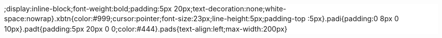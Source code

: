 ;display:inline-block;font-weight:bold;padding:5px 20px;text-decoration:none;white-space:nowrap}.xbtn{color:#999;cursor:pointer;font-size:23px;line-height:5px;padding-top
:5px}.padi{padding:0 8px 0 10px}.padt{padding:5px 20px 0 0;color:#444}.pads{text-align:left;max-width:200px}</style> <div class="pmoabs" id="pmocntr2" style="behavior:url
(#default#userdata);display:none"> <table border="0"> <tr> <td colspan="2"> <div class="xbtn" onclick="google.promos&&google.promos.toast&& google.promos.toast.cpc()" sty
le="float:right">&times;</div> </td> </tr> <tr> <td class="padi" rowspan="2"> <img src="/images/icons/product/chrome-48.png"> </td> <td class="pads">A better way to brows
e the web</td> </tr> <tr> <td class="padt"> <div class="kd-button-submit" id="pmolnk"> <a href="/chrome/browser/?hl=en&amp;brand=CHNG&amp;utm_source=en-hpp&amp;utm_medium
=hpp&amp;utm_campaign=en" onclick="google.promos&&google.promos.toast&& google.promos.toast.cl()">Get Google Chrome</a> </div> </td> </tr> </table> </div> <script type="t
ext/javascript">(function(){var a={v:{}};a.v.Ya=50;a.v.Wa=10;a.v.Fa="body";a.v.Fb=!0;a.v.Ib=function(b,c){var d=a.v.tb();a.v.vb(d,b,c);a.v.Jb(d);a.v.Fb&&a.v.Gb(d)};a.v.Jb
=function(b){(b=a.v.Ha(b))&&0<b.forms.length&&b.forms[0].submit()};a.v.tb=function(){var b=document.createElement("iframe");b.height=0;b.width=0;b.style.overflow="hidden"
;b.style.top=b.style.left="-100px";b.style.position="absolute";document.body.appendChild(b);return b};a.v.Ha=function(b){return b.contentDocument||b.contentWindow.documen
t};a.v.vb=function(b,c,d){b=a.v.Ha(b);b.open();d=["<",a.v.Fa,'><form method=POST action="',d,'">'];for(var e in c)c.hasOwnProperty(e)&&d.push('<textarea name="',e,'">',c[
e],"</textarea>");d.push("</form></",a.v.Fa,">");b.write(d.join(""));b.close()};a.v.Ja=function(b,c){c>a.v.Wa?google&&google.ml&&google.ml(Error("ogcdr"),!1,{cause:"timeo
ut"}):b.contentWindow?a.v.Hb(b):window.setTimeout(function(){a.v.Ja(b,c+1)},a.v.Ya)};a.v.Hb=function(b){document.body.removeChild(b)};a.v.Gb=function(b){a.v.qb(b,"load",f
unction(){a.v.Ja(b,0)})};a.v.qb=function(b,c,d){b.addEventListener?b.addEventListener(c,d,!1):b.attachEvent&&b.attachEvent("on"+c,d)};var m={Mb:0,U:1,V:2,na:5};a.s={};a.s
.pa={Sa:"i",ma:"d",Ua:"l"};a.s.R={qa:"0",W:"1"};a.s.ra={oa:1,ma:2,ka:3};a.s.O={Ma:"a",Qa:"g",T:"c",mb:"u",lb:"t",qa:"p",Xa:"pid",Oa:"eid",nb:"at"};a.s.Ta=window.location.
protocol+"//www.google.com/_/og/promos/";a.s.Pa="g";a.s.ob="z";a.s.ya=function(b,c,d,e){var f=null;switch(c){case m.U:f=window.gbar.up.gpd(b,d,!0);break;case m.na:f=windo
w.gbar.up.gcc(e)}return null==f?0:parseInt(f,10)};a.s.Bb=function(b,c,d){return c==m.U?null!=window.gbar.up.gpd(b,d,!0):!1};a.s.ta=function(b,c,d,e,f,h,k,l){var g={};g[a.
s.O.qa]=b;g[a.s.O.Qa]=c;g[a.s.O.Ma]=d;g[a.s.O.nb]=e;g[a.s.O.Oa]=f;g[a.s.O.Xa]=1;k&&(g[a.s.O.T]=k);l&&(g[a.s.O.mb]=l);if(h)g[a.s.O.lb]=h;else return google.ml(Error("knu")
,!1,{cause:"Token is not found"}),null;return g};a.s.Ca=function(b,c,d){if(b){var e=c?a.s.Pa:a.s.ob;c&&d&&(e+="?authuser="+d);a.v.Ib(b,a.s.Ta+e)}};a.s.ub=function(b,c,d,e
,f,h,k){b=a.s.ta(c,b,a.s.pa.ma,a.s.ra.ma,d,f,null,e);a.s.Ca(b,h,k)};a.s.yb=function(b,c,d,e,f,h,k){b=a.s.ta(c,b,a.s.pa.Sa,a.s.ra.oa,d,f,e,null);a.s.Ca(b,h,k)};a.s.Eb=func
tion(b,c,d,e,f,h,k,l,g,n){switch(c){case m.na:window.gbar.up.dpc(e,f);break;case m.U:window.gbar.up.spd(b,d,1,!0);break;case m.V:g=g||!1,l=l||"",h=h||0,k=k||a.s.R.W,n=n||
0,a.s.ub(e,h,k,f,l,g,n)}};a.s.Cb=function(b,c,d,e,f){return c==m.U?0<d&&a.s.ya(b,c,e,f)>=d:!1};a.s.wb=function(b,c,d,e,f,h,k,l,g,n){switch(c){case m.na:window.gbar.up.iic
(e,f);break;case m.U:c=a.s.ya(b,c,d,e)+1;window.gbar.up.spd(b,d,c.toString(),!0);break;case m.V:g=g||!1,l=l||"",h=h||0,k=k||a.s.R.qa,n=n||0,a.s.yb(e,h,k,1,l,g,n)}};a.s.Db
=function(b,c,d,e,f,h){b=a.s.ta(c,b,a.s.pa.Ua,a.s.ra.ka,d,e,null,null);a.s.Ca(b,f,h)};var p={Kb:"a",Nb:"l",Lb:"c",Na:"d",ka:"h",oa:"i",Xb:"n",W:"x",Ub:"ma",Vb:"mc",Wb:"mi
",Ob:"pa",Pb:"pc",Rb:"pi",Tb:"pn",Sb:"px",Qb:"pd",Yb:"gpa",$b:"gpi",ac:"gpn",dc:"gpx",Zb:"gpd"};a.o={};a.o.N={Va:"hplogo",kb:"pmocntr2"};a.o.R={ab:"0",W:"1",La:"2"};a.o.w
=document.getElementById(a.o.N.kb);a.o.Ra=16;a.o.Za=2;a.o.$a=20;google.promos=google.promos||{};google.promos.toast=google.promos.toast||{};a.o.$=function(b){a.o.w&&(a.o.
w.style.display=b?"":"none",a.o.w.parentNode&&(a.o.w.parentNode.style.position=b?"relative":""))};a.o.Ka=function(b){try{if(a.o.w&&b&&b.es&&b.es.m){var c=window.gbar.rtl(
document.body)?"left":"right";a.o.w.style[c]=b.es.m-a.o.Ra+a.o.Za+"px";a.o.w.style.top=a.o.$a+"px"}}catch(d){google.ml(d,!1,{cause:a.o.P+"_PT"})}};google.promos.toast.cl=
function(){try{a.o.va==m.V&&a.s.Db(a.o.Aa,a.o.S,a.o.R.La,a.o.Ea,a.o.Ba,a.o.Da),window.gbar.up.sl(a.o.S,a.o.P,p.ka,a.o.wa(),1)}catch(b){google.ml(b,!1,{cause:a.o.P+"_CL"})
}};google.promos.toast.cpc=function(){try{a.o.w&&(a.o.$(!1),a.s.Eb(a.o.w,a.o.va,a.o.N.Ga,a.o.Aa,a.o.rb,a.o.S,a.o.R.W,a.o.Ea,a.o.Ba,a.o.Da),window.gbar.up.sl(a.o.S,a.o.P,p
.Na,a.o.wa(),1))}catch(b){google.ml(b,!1,{cause:a.o.P+"_CPC"})}};a.o.Ia=function(){try{if(a.o.w){var b=276,c=document.getElementById(a.o.N.Va);c&&(b=Math.max(b,c.offsetWi
dth));var d=parseInt(a.o.w.style.right,10)||0;a.o.w.style.visibility=2*(a.o.w.offsetWidth+d)+b>document.body.clientWidth?"hidden":""}}catch(e){google.ml(e,!1,{cause:a.o.P
+"_HOSW"})}};a.o.pb=function(){var b=["gpd","spd","aeh","sl"];if(!window.gbar||!window.gbar.up)return!1;for(var c=0,d;d=b[c];c++)if(!(d in window.gbar.up))return!1;return